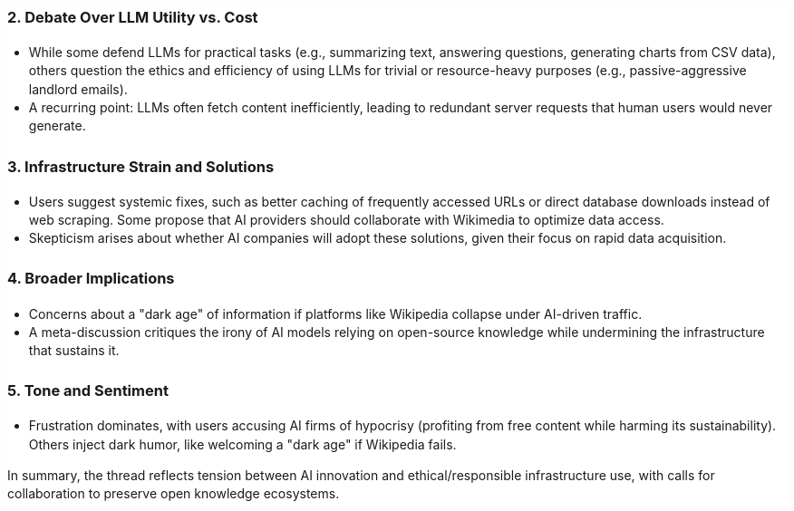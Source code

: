 ### 2. **Debate Over LLM Utility vs. Cost**  
   - While some defend LLMs for practical tasks (e.g., summarizing text, answering questions, generating charts from CSV data), others question the ethics and efficiency of using LLMs for trivial or resource-heavy purposes (e.g., passive-aggressive landlord emails).  
   - A recurring point: LLMs often fetch content inefficiently, leading to redundant server requests that human users would never generate.  

### 3. **Infrastructure Strain and Solutions**  
   - Users suggest systemic fixes, such as better caching of frequently accessed URLs or direct database downloads instead of web scraping. Some propose that AI providers should collaborate with Wikimedia to optimize data access.  
   - Skepticism arises about whether AI companies will adopt these solutions, given their focus on rapid data acquisition.  

### 4. **Broader Implications**  
   - Concerns about a "dark age" of information if platforms like Wikipedia collapse under AI-driven traffic.  
   - A meta-discussion critiques the irony of AI models relying on open-source knowledge while undermining the infrastructure that sustains it.  

### 5. **Tone and Sentiment**  
   - Frustration dominates, with users accusing AI firms of hypocrisy (profiting from free content while harming its sustainability). Others inject dark humor, like welcoming a "dark age" if Wikipedia fails.  

In summary, the thread reflects tension between AI innovation and ethical/responsible infrastructure use, with calls for collaboration to preserve open knowledge ecosystems.

